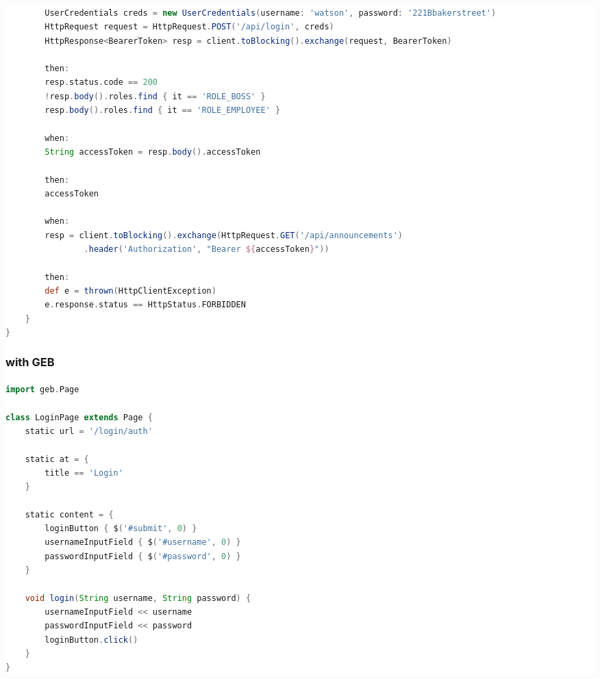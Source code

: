 ```groovy
        UserCredentials creds = new UserCredentials(username: 'watson', password: '221Bbakerstreet')
        HttpRequest request = HttpRequest.POST('/api/login', creds)
        HttpResponse<BearerToken> resp = client.toBlocking().exchange(request, BearerToken)

        then:
        resp.status.code == 200
        !resp.body().roles.find { it == 'ROLE_BOSS' }
        resp.body().roles.find { it == 'ROLE_EMPLOYEE' }

        when:
        String accessToken = resp.body().accessToken

        then:
        accessToken

        when:
        resp = client.toBlocking().exchange(HttpRequest.GET('/api/announcements')
                .header('Authorization', "Bearer ${accessToken}"))

        then:
        def e = thrown(HttpClientException)
        e.response.status == HttpStatus.FORBIDDEN
    }
}
```

### with GEB

```groovy
import geb.Page

class LoginPage extends Page {
    static url = '/login/auth'

    static at = {
        title == 'Login'
    }

    static content = {
        loginButton { $('#submit', 0) }
        usernameInputField { $('#username', 0) }
        passwordInputField { $('#password', 0) }
    }

    void login(String username, String password) {
        usernameInputField << username
        passwordInputField << password
        loginButton.click()
    }
}
```
